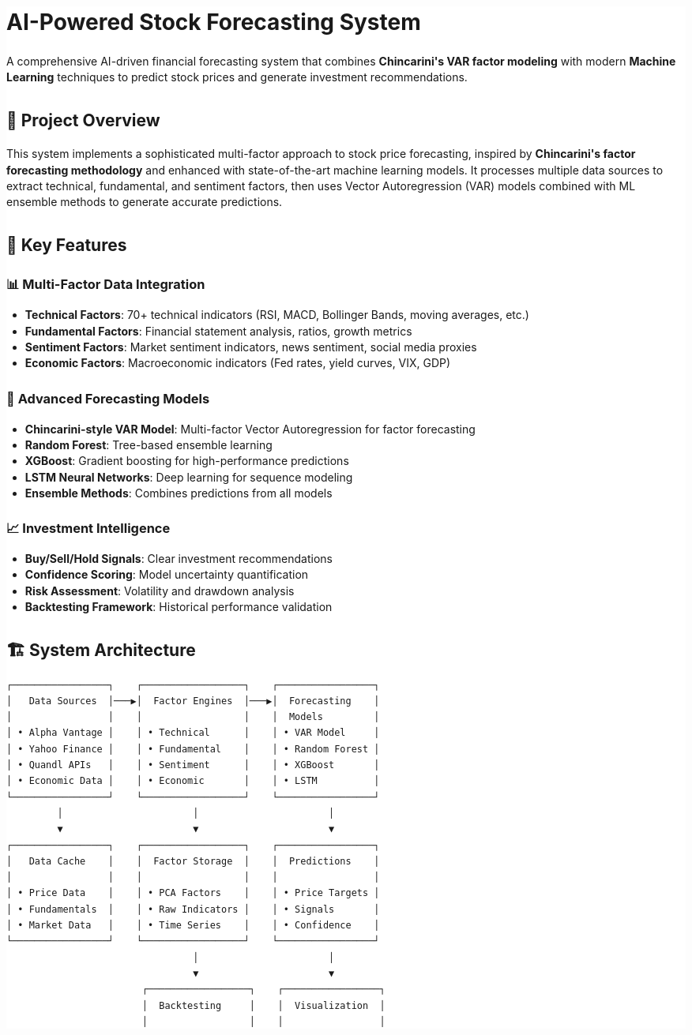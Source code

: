 # AI-Powered Stock Forecasting System

A comprehensive AI-driven financial forecasting system that combines **Chincarini's VAR factor modeling** with modern **Machine Learning** techniques to predict stock prices and generate investment recommendations.

## 🎯 Project Overview

This system implements a sophisticated multi-factor approach to stock price forecasting, inspired by **Chincarini's factor forecasting methodology** and enhanced with state-of-the-art machine learning models. It processes multiple data sources to extract technical, fundamental, and sentiment factors, then uses Vector Autoregression (VAR) models combined with ML ensemble methods to generate accurate predictions.

## 🌟 Key Features

### 📊 **Multi-Factor Data Integration**
- **Technical Factors**: 70+ technical indicators (RSI, MACD, Bollinger Bands, moving averages, etc.)
- **Fundamental Factors**: Financial statement analysis, ratios, growth metrics
- **Sentiment Factors**: Market sentiment indicators, news sentiment, social media proxies
- **Economic Factors**: Macroeconomic indicators (Fed rates, yield curves, VIX, GDP)

### 🔮 **Advanced Forecasting Models**
- **Chincarini-style VAR Model**: Multi-factor Vector Autoregression for factor forecasting
- **Random Forest**: Tree-based ensemble learning
- **XGBoost**: Gradient boosting for high-performance predictions
- **LSTM Neural Networks**: Deep learning for sequence modeling
- **Ensemble Methods**: Combines predictions from all models

### 📈 **Investment Intelligence**
- **Buy/Sell/Hold Signals**: Clear investment recommendations
- **Confidence Scoring**: Model uncertainty quantification
- **Risk Assessment**: Volatility and drawdown analysis
- **Backtesting Framework**: Historical performance validation

## 🏗️ System Architecture

```
┌─────────────────┐    ┌──────────────────┐    ┌─────────────────┐
│   Data Sources  │───▶│  Factor Engines  │───▶│  Forecasting    │
│                 │    │                  │    │  Models         │
│ • Alpha Vantage │    │ • Technical      │    │ • VAR Model     │
│ • Yahoo Finance │    │ • Fundamental    │    │ • Random Forest │
│ • Quandl APIs   │    │ • Sentiment      │    │ • XGBoost       │
│ • Economic Data │    │ • Economic       │    │ • LSTM          │
└─────────────────┘    └──────────────────┘    └─────────────────┘
         │                       │                       │
         ▼                       ▼                       ▼
┌─────────────────┐    ┌──────────────────┐    ┌─────────────────┐
│   Data Cache    │    │  Factor Storage  │    │  Predictions    │
│                 │    │                  │    │                 │
│ • Price Data    │    │ • PCA Factors    │    │ • Price Targets │
│ • Fundamentals  │    │ • Raw Indicators │    │ • Signals       │
│ • Market Data   │    │ • Time Series    │    │ • Confidence    │
└─────────────────┘    └──────────────────┘    └─────────────────┘
                                 │                       │
                                 ▼                       ▼
                        ┌──────────────────┐    ┌─────────────────┐
                        │  Backtesting     │    │  Visualization  │
                        │                  │    │                 │
```